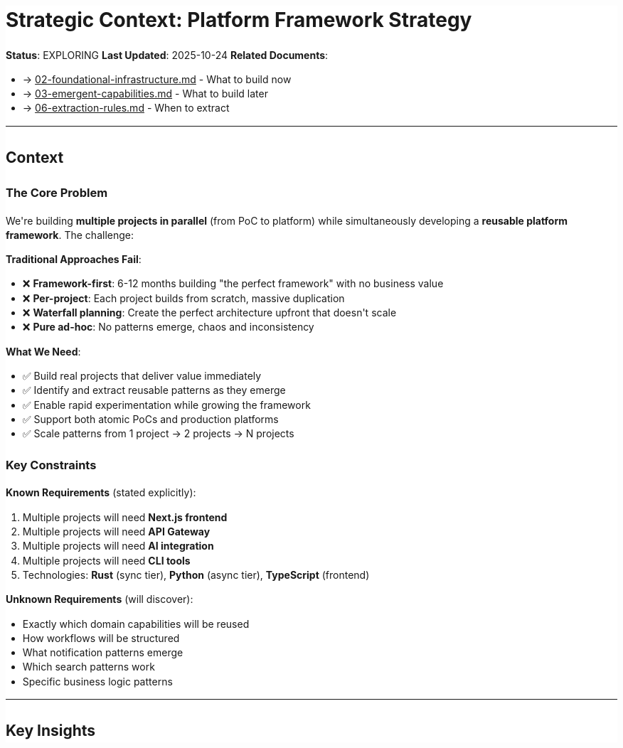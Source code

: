 # Strategic Context: Platform Framework Strategy

**Status**: EXPLORING
**Last Updated**: 2025-10-24
**Related Documents**:
- → [02-foundational-infrastructure.md](./02-foundational-infrastructure.md) - What to build now
- → [03-emergent-capabilities.md](./03-emergent-capabilities.md) - What to build later
- → [06-extraction-rules.md](./06-extraction-rules.md) - When to extract

---

## Context

### The Core Problem

We're building **multiple projects in parallel** (from PoC to platform) while simultaneously developing a **reusable platform framework**. The challenge:

**Traditional Approaches Fail**:
- ❌ **Framework-first**: 6-12 months building "the perfect framework" with no business value
- ❌ **Per-project**: Each project builds from scratch, massive duplication
- ❌ **Waterfall planning**: Create the perfect architecture upfront that doesn't scale
- ❌ **Pure ad-hoc**: No patterns emerge, chaos and inconsistency

**What We Need**:
- ✅ Build real projects that deliver value immediately
- ✅ Identify and extract reusable patterns as they emerge
- ✅ Enable rapid experimentation while growing the framework
- ✅ Support both atomic PoCs and production platforms
- ✅ Scale patterns from 1 project → 2 projects → N projects

### Key Constraints

**Known Requirements** (stated explicitly):
1. Multiple projects will need **Next.js frontend**
2. Multiple projects will need **API Gateway**
3. Multiple projects will need **AI integration**
4. Multiple projects will need **CLI tools**
5. Technologies: **Rust** (sync tier), **Python** (async tier), **TypeScript** (frontend)

**Unknown Requirements** (will discover):
- Exactly which domain capabilities will be reused
- How workflows will be structured
- What notification patterns emerge
- Which search patterns work
- Specific business logic patterns

---

## Key Insights
